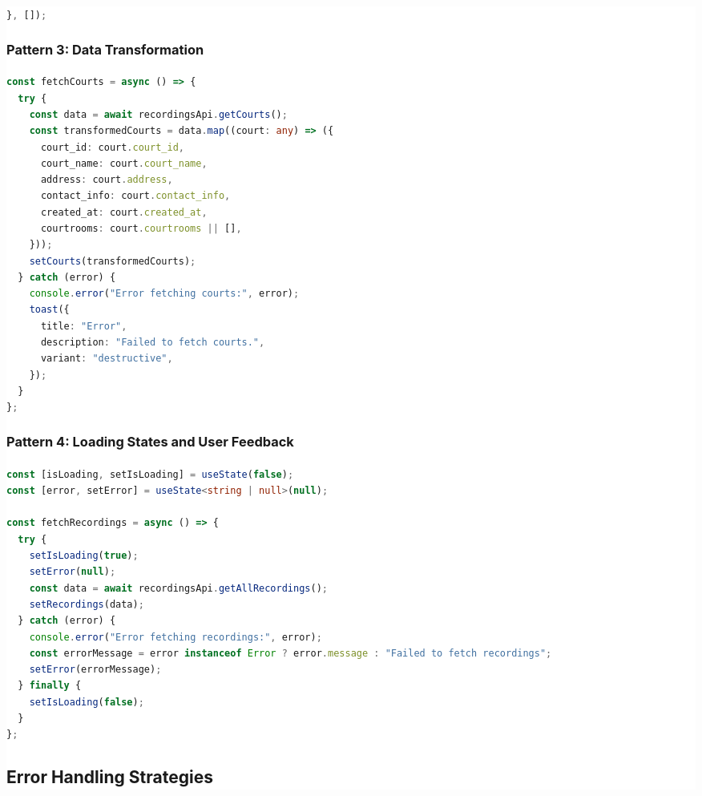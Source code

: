```typescript
}, []);
```

### Pattern 3: Data Transformation

```typescript
const fetchCourts = async () => {
  try {
    const data = await recordingsApi.getCourts();
    const transformedCourts = data.map((court: any) => ({
      court_id: court.court_id,
      court_name: court.court_name,
      address: court.address,
      contact_info: court.contact_info,
      created_at: court.created_at,
      courtrooms: court.courtrooms || [],
    }));
    setCourts(transformedCourts);
  } catch (error) {
    console.error("Error fetching courts:", error);
    toast({
      title: "Error",
      description: "Failed to fetch courts.",
      variant: "destructive",
    });
  }
};
```

### Pattern 4: Loading States and User Feedback

```typescript
const [isLoading, setIsLoading] = useState(false);
const [error, setError] = useState<string | null>(null);

const fetchRecordings = async () => {
  try {
    setIsLoading(true);
    setError(null);
    const data = await recordingsApi.getAllRecordings();
    setRecordings(data);
  } catch (error) {
    console.error("Error fetching recordings:", error);
    const errorMessage = error instanceof Error ? error.message : "Failed to fetch recordings";
    setError(errorMessage);
  } finally {
    setIsLoading(false);
  }
};
```

## Error Handling Strategies
